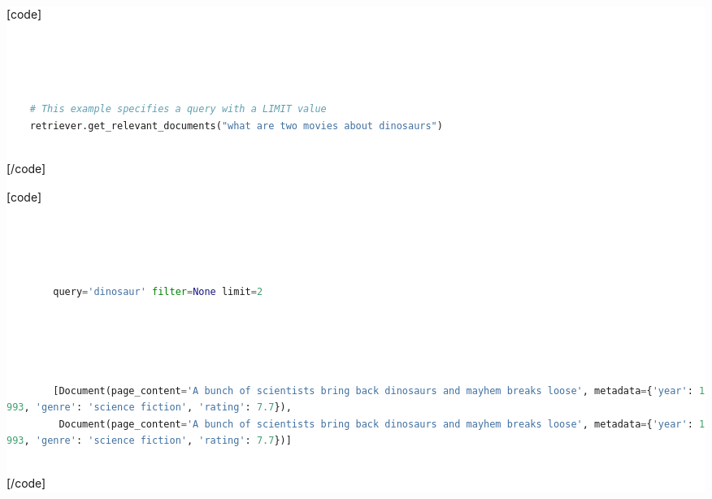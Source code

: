 

[code]
```python




    # This example specifies a query with a LIMIT value  
    retriever.get_relevant_documents("what are two movies about dinosaurs")  
    


```
[/code]


[code]
```python




        query='dinosaur' filter=None limit=2  
      
      
      
      
      
        [Document(page_content='A bunch of scientists bring back dinosaurs and mayhem breaks loose', metadata={'year': 1993, 'genre': 'science fiction', 'rating': 7.7}),  
         Document(page_content='A bunch of scientists bring back dinosaurs and mayhem breaks loose', metadata={'year': 1993, 'genre': 'science fiction', 'rating': 7.7})]  
    


```
[/code]


